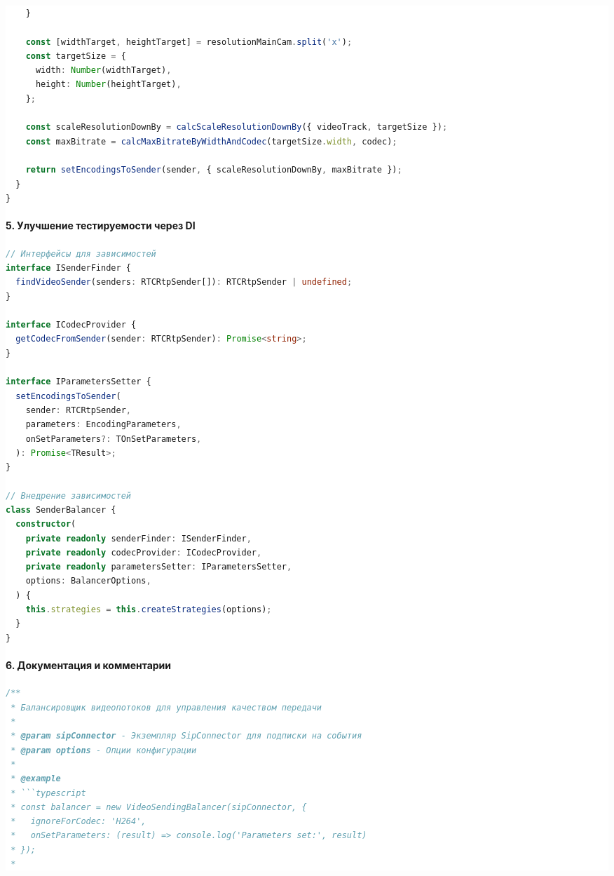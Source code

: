 ```typescript
    }

    const [widthTarget, heightTarget] = resolutionMainCam.split('x');
    const targetSize = {
      width: Number(widthTarget),
      height: Number(heightTarget),
    };

    const scaleResolutionDownBy = calcScaleResolutionDownBy({ videoTrack, targetSize });
    const maxBitrate = calcMaxBitrateByWidthAndCodec(targetSize.width, codec);

    return setEncodingsToSender(sender, { scaleResolutionDownBy, maxBitrate });
  }
}
```

#### 5. Улучшение тестируемости через DI

```typescript
// Интерфейсы для зависимостей
interface ISenderFinder {
  findVideoSender(senders: RTCRtpSender[]): RTCRtpSender | undefined;
}

interface ICodecProvider {
  getCodecFromSender(sender: RTCRtpSender): Promise<string>;
}

interface IParametersSetter {
  setEncodingsToSender(
    sender: RTCRtpSender,
    parameters: EncodingParameters,
    onSetParameters?: TOnSetParameters,
  ): Promise<TResult>;
}

// Внедрение зависимостей
class SenderBalancer {
  constructor(
    private readonly senderFinder: ISenderFinder,
    private readonly codecProvider: ICodecProvider,
    private readonly parametersSetter: IParametersSetter,
    options: BalancerOptions,
  ) {
    this.strategies = this.createStrategies(options);
  }
}
```

#### 6. Документация и комментарии

````typescript
/**
 * Балансировщик видеопотоков для управления качеством передачи
 *
 * @param sipConnector - Экземпляр SipConnector для подписки на события
 * @param options - Опции конфигурации
 *
 * @example
 * ```typescript
 * const balancer = new VideoSendingBalancer(sipConnector, {
 *   ignoreForCodec: 'H264',
 *   onSetParameters: (result) => console.log('Parameters set:', result)
 * });
 *
````